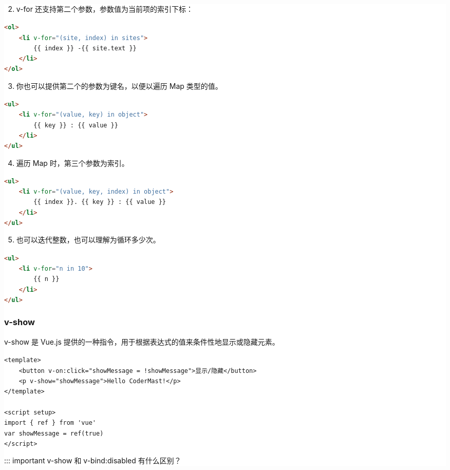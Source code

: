 2. v-for 还支持第二个参数，参数值为当前项的索引下标：

```html
<ol>
    <li v-for="(site, index) in sites">
        {{ index }} -{{ site.text }}
    </li>
</ol>
```

3. 你也可以提供第二个的参数为键名，以便以遍历 Map 类型的值。

```html
<ul>
    <li v-for="(value, key) in object">
        {{ key }} : {{ value }}
    </li>
</ul>
```

4. 遍历 Map 时，第三个参数为索引。

```html
<ul>
    <li v-for="(value, key, index) in object">
        {{ index }}. {{ key }} : {{ value }}
    </li>
</ul>
```

5. 也可以迭代整数，也可以理解为循环多少次。

```html
<ul>
    <li v-for="n in 10">
        {{ n }}
    </li>
</ul>
```
### v-show

v-show 是 Vue.js 提供的一种指令，用于根据表达式的值来条件性地显示或隐藏元素。

```vue:no-line-numbers
<template>
    <button v-on:click="showMessage = !showMessage">显示/隐藏</button>
    <p v-show="showMessage">Hello CoderMast!</p>
</template>

<script setup>
import { ref } from 'vue'
var showMessage = ref(true)
</script>
```

::: important v-show 和 v-bind:disabled 有什么区别？
